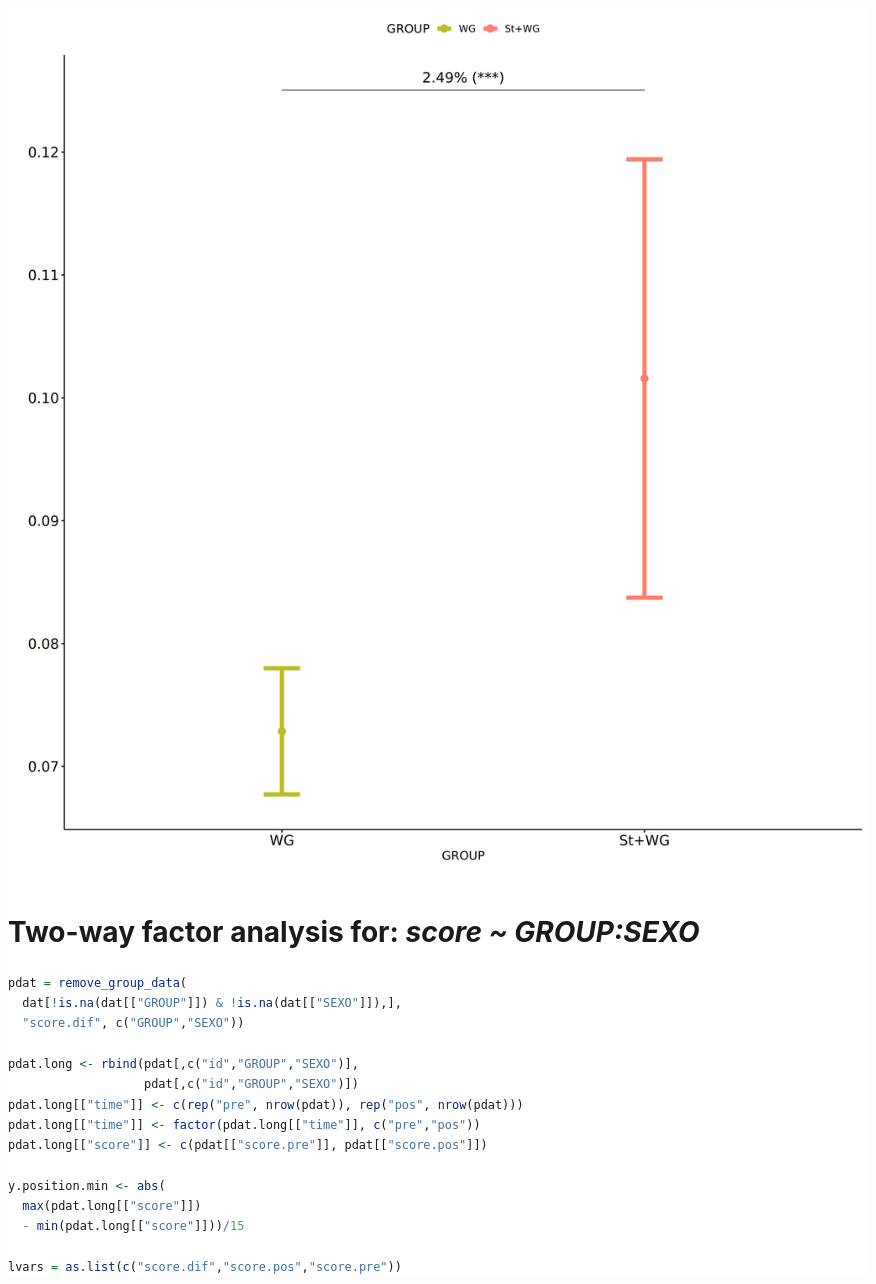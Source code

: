 ![](non.param-TDE-group_files/figure-gfm/unnamed-chunk-17-1.png)

# Two-way factor analysis for: *score ~ GROUP:SEXO*

``` r
pdat = remove_group_data(
  dat[!is.na(dat[["GROUP"]]) & !is.na(dat[["SEXO"]]),],
  "score.dif", c("GROUP","SEXO"))

pdat.long <- rbind(pdat[,c("id","GROUP","SEXO")],
                   pdat[,c("id","GROUP","SEXO")])
pdat.long[["time"]] <- c(rep("pre", nrow(pdat)), rep("pos", nrow(pdat)))
pdat.long[["time"]] <- factor(pdat.long[["time"]], c("pre","pos"))
pdat.long[["score"]] <- c(pdat[["score.pre"]], pdat[["score.pos"]])

y.position.min <- abs(
  max(pdat.long[["score"]])
  - min(pdat.long[["score"]]))/15

lvars = as.list(c("score.dif","score.pos","score.pre"))
```